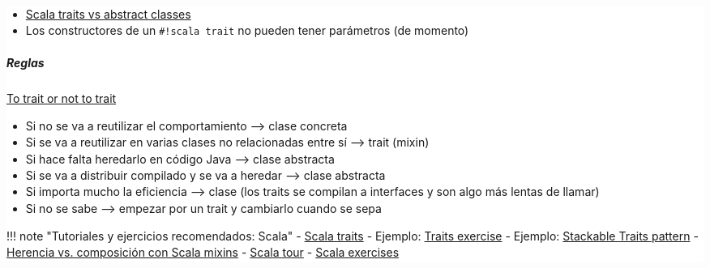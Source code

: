 - [Scala traits vs abstract classes](http://stackoverflow.com/questions/1991042/what-is-the-advantage-of-using-abstract-classes-instead-of-traits)
- Los constructores de un `#!scala trait` no pueden tener parámetros (de momento)

##### Reglas

[To trait or not to trait](http://www.artima.com/pins1ed/traits.html#12.7)

- Si no se va a reutilizar el comportamiento --> clase concreta
- Si se va a reutilizar en varias clases no relacionadas entre sí --> trait (mixin)
- Si hace falta heredarlo en código Java --> clase abstracta
- Si se va a distribuir compilado y se va a heredar --> clase abstracta
- Si importa mucho la eficiencia --> clase (los traits se compilan a interfaces y son algo más lentas de llamar)
- Si no se sabe --> empezar por un trait y cambiarlo cuando se sepa

!!! note "Tutoriales y ejercicios recomendados: Scala"
    - [Scala traits](https://docs.scala-lang.org/tour/traits.html)
        - Ejemplo: [Traits exercise](https://www.scala-exercises.org/std_lib/traits)
        - Ejemplo: [Stackable Traits pattern](http://www.artima.com/scalazine/articles/stackable_trait_pattern.html)
    - [Herencia vs. composición con Scala mixins](http://baddotrobot.com/blog/2014/09/22/scala-mixins/)
    - [Scala tour](http://docs.scala-lang.org/tutorials/tour/tour-of-scala)
    - [Scala exercises](https://www.scala-exercises.org/std_lib/)
